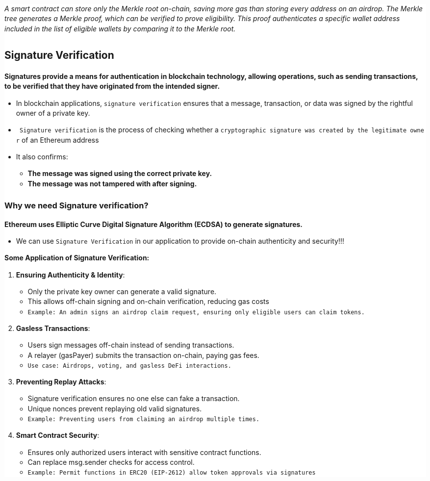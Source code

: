 

*A smart contract can store only the Merkle root on-chain, saving more gas than storing every address on an airdrop. The Merkle tree generates a Merkle proof, which can be verified to prove eligibility. This proof authenticates a specific wallet address included in the list of eligible wallets by comparing it to the Merkle root.*





## Signature Verification

**Signatures provide a means for authentication in blockchain technology, allowing operations, such as sending transactions, to be verified that they have originated from the intended signer.**
- In blockchain applications, `signature verification` ensures that a message, transaction, or data was signed by the rightful owner of a private key.
- ` Signature verification` is the process of checking whether a `cryptographic signature was created by the legitimate owner` of an Ethereum address

- It also confirms:
  - **The message was signed using the correct private key.**
  - **The message was not tampered with after signing.**




### Why we need Signature verification?


**Ethereum uses Elliptic Curve Digital Signature Algorithm (ECDSA) to generate signatures.**
- We can use `Signature Verification` in our application to provide on-chain authenticity and security!!!

**Some Application of Signature Verification:**

1. **Ensuring Authenticity & Identity**:
    - Only the private key owner can generate a valid signature.
    - This allows off-chain signing and on-chain verification, reducing gas costs
    - `Example: An admin signs an airdrop claim request, ensuring only eligible users can claim tokens.`

2. **Gasless Transactions**:
    - Users sign messages off-chain instead of sending transactions.
    - A relayer (gasPayer) submits the transaction on-chain, paying gas fees.
    - `Use case: Airdrops, voting, and gasless DeFi interactions.`

3. **Preventing Replay Attacks**:
    - Signature verification ensures no one else can fake a transaction.
    - Unique nonces prevent replaying old valid signatures.
    - `Example: Preventing users from claiming an airdrop multiple times.`

4. **Smart Contract Security**:
    - Ensures only authorized users interact with sensitive contract functions.
    - Can replace msg.sender checks for access control.
    - `Example: Permit functions in ERC20 (EIP-2612) allow token approvals via signatures`



